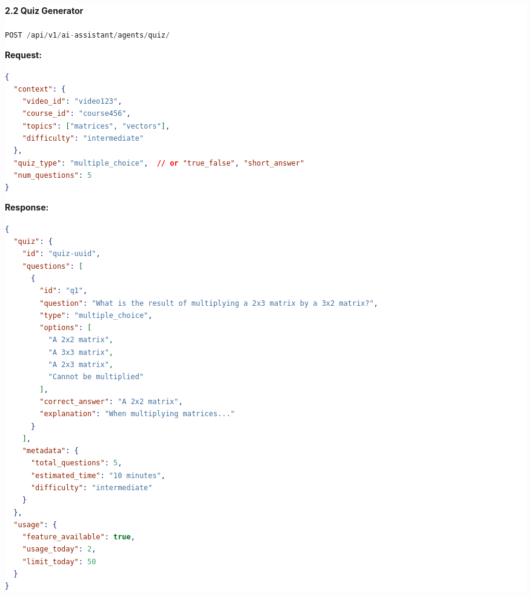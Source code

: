 #### **2.2 Quiz Generator**
```javascript
POST /api/v1/ai-assistant/agents/quiz/
```

**Request:**
```json
{
  "context": {
    "video_id": "video123",
    "course_id": "course456",
    "topics": ["matrices", "vectors"],
    "difficulty": "intermediate"
  },
  "quiz_type": "multiple_choice",  // or "true_false", "short_answer"
  "num_questions": 5
}
```

**Response:**
```json
{
  "quiz": {
    "id": "quiz-uuid",
    "questions": [
      {
        "id": "q1",
        "question": "What is the result of multiplying a 2x3 matrix by a 3x2 matrix?",
        "type": "multiple_choice",
        "options": [
          "A 2x2 matrix",
          "A 3x3 matrix",
          "A 2x3 matrix",
          "Cannot be multiplied"
        ],
        "correct_answer": "A 2x2 matrix",
        "explanation": "When multiplying matrices..."
      }
    ],
    "metadata": {
      "total_questions": 5,
      "estimated_time": "10 minutes",
      "difficulty": "intermediate"
    }
  },
  "usage": {
    "feature_available": true,
    "usage_today": 2,
    "limit_today": 50
  }
}
```
